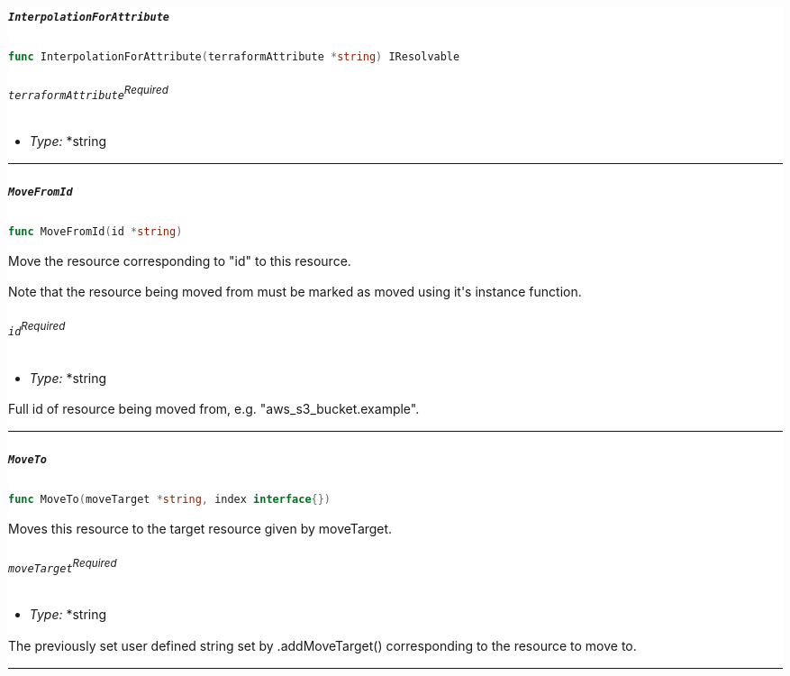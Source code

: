##### `InterpolationForAttribute` <a name="InterpolationForAttribute" id="@cdktf/provider-ionoscloud.serverBootDeviceSelection.ServerBootDeviceSelection.interpolationForAttribute"></a>

```go
func InterpolationForAttribute(terraformAttribute *string) IResolvable
```

###### `terraformAttribute`<sup>Required</sup> <a name="terraformAttribute" id="@cdktf/provider-ionoscloud.serverBootDeviceSelection.ServerBootDeviceSelection.interpolationForAttribute.parameter.terraformAttribute"></a>

- *Type:* *string

---

##### `MoveFromId` <a name="MoveFromId" id="@cdktf/provider-ionoscloud.serverBootDeviceSelection.ServerBootDeviceSelection.moveFromId"></a>

```go
func MoveFromId(id *string)
```

Move the resource corresponding to "id" to this resource.

Note that the resource being moved from must be marked as moved using it's instance function.

###### `id`<sup>Required</sup> <a name="id" id="@cdktf/provider-ionoscloud.serverBootDeviceSelection.ServerBootDeviceSelection.moveFromId.parameter.id"></a>

- *Type:* *string

Full id of resource being moved from, e.g. "aws_s3_bucket.example".

---

##### `MoveTo` <a name="MoveTo" id="@cdktf/provider-ionoscloud.serverBootDeviceSelection.ServerBootDeviceSelection.moveTo"></a>

```go
func MoveTo(moveTarget *string, index interface{})
```

Moves this resource to the target resource given by moveTarget.

###### `moveTarget`<sup>Required</sup> <a name="moveTarget" id="@cdktf/provider-ionoscloud.serverBootDeviceSelection.ServerBootDeviceSelection.moveTo.parameter.moveTarget"></a>

- *Type:* *string

The previously set user defined string set by .addMoveTarget() corresponding to the resource to move to.

---